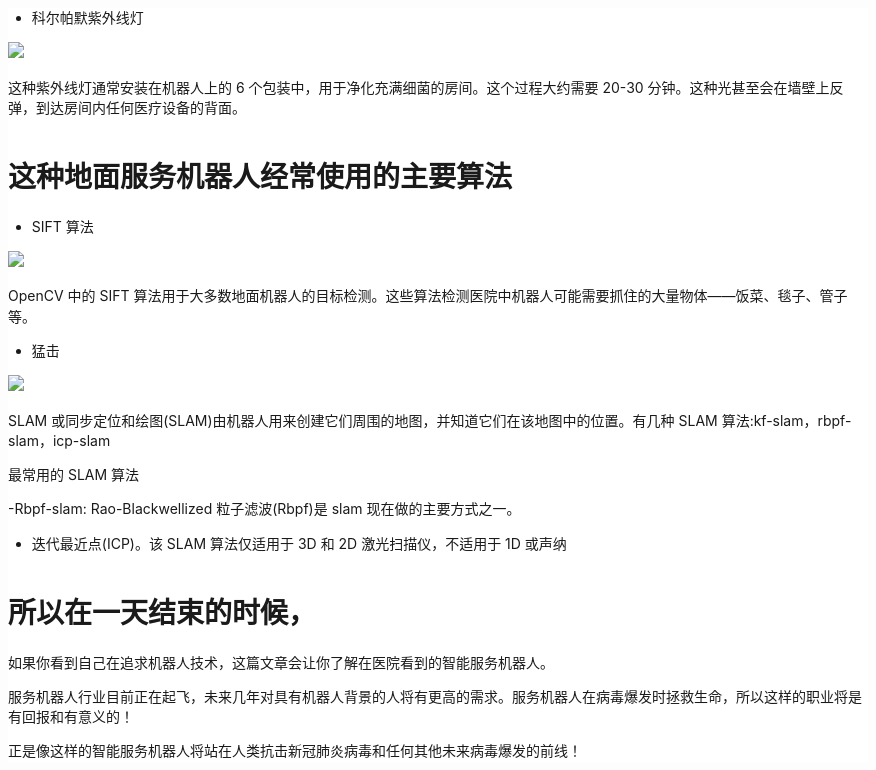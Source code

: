 *   科尔帕默紫外线灯

![](img/61330ad20161bafce3e78b718423bb77.png)

这种紫外线灯通常安装在机器人上的 6 个包装中，用于净化充满细菌的房间。这个过程大约需要 20-30 分钟。这种光甚至会在墙壁上反弹，到达房间内任何医疗设备的背面。

# 这种地面服务机器人经常使用的主要算法

*   SIFT 算法

![](img/63a2185d4d067b85a63376be97c74ffa.png)

OpenCV 中的 SIFT 算法用于大多数地面机器人的目标检测。这些算法检测医院中机器人可能需要抓住的大量物体——饭菜、毯子、管子等。

*   猛击

![](img/4c4a918ab79c0a330c092f84fe5ce4e1.png)

SLAM 或同步定位和绘图(SLAM)由机器人用来创建它们周围的地图，并知道它们在该地图中的位置。有几种 SLAM 算法:kf-slam，rbpf-slam，icp-slam

最常用的 SLAM 算法

-Rbpf-slam: Rao-Blackwellized 粒子滤波(Rbpf)是 slam 现在做的主要方式之一。

*   迭代最近点(ICP)。该 SLAM 算法仅适用于 3D 和 2D 激光扫描仪，不适用于 1D 或声纳

# 所以在一天结束的时候，

如果你看到自己在追求机器人技术，这篇文章会让你了解在医院看到的智能服务机器人。

服务机器人行业目前正在起飞，未来几年对具有机器人背景的人将有更高的需求。服务机器人在病毒爆发时拯救生命，所以这样的职业将是有回报和有意义的！

正是像这样的智能服务机器人将站在人类抗击新冠肺炎病毒和任何其他未来病毒爆发的前线！